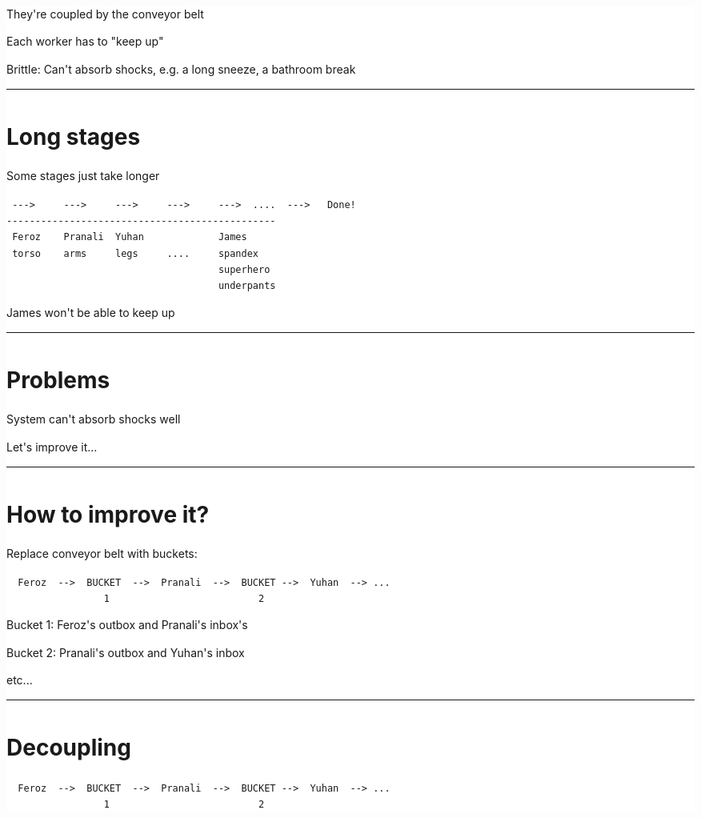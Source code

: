 They're coupled by the conveyor belt

Each worker has to "keep up"

Brittle: Can't absorb shocks, e.g. a long sneeze, a bathroom break

---

# Long stages

Some stages just take longer

```
 --->     --->     --->     --->     --->  ....  --->   Done!
-----------------------------------------------
 Feroz    Pranali  Yuhan             James
 torso    arms     legs     ....     spandex
                                     superhero
                                     underpants
```

James won't be able to keep up

---

# Problems

System can't absorb shocks well

Let's improve it...

---

# How to improve it?

Replace conveyor belt with buckets:

```
  Feroz  -->  BUCKET  -->  Pranali  -->  BUCKET -->  Yuhan  --> ...
                 1                          2
```

Bucket 1: Feroz's outbox and Pranali's inbox's

Bucket 2: Pranali's outbox and Yuhan's inbox

etc...

---

# Decoupling

```
  Feroz  -->  BUCKET  -->  Pranali  -->  BUCKET -->  Yuhan  --> ...
                 1                          2
```

